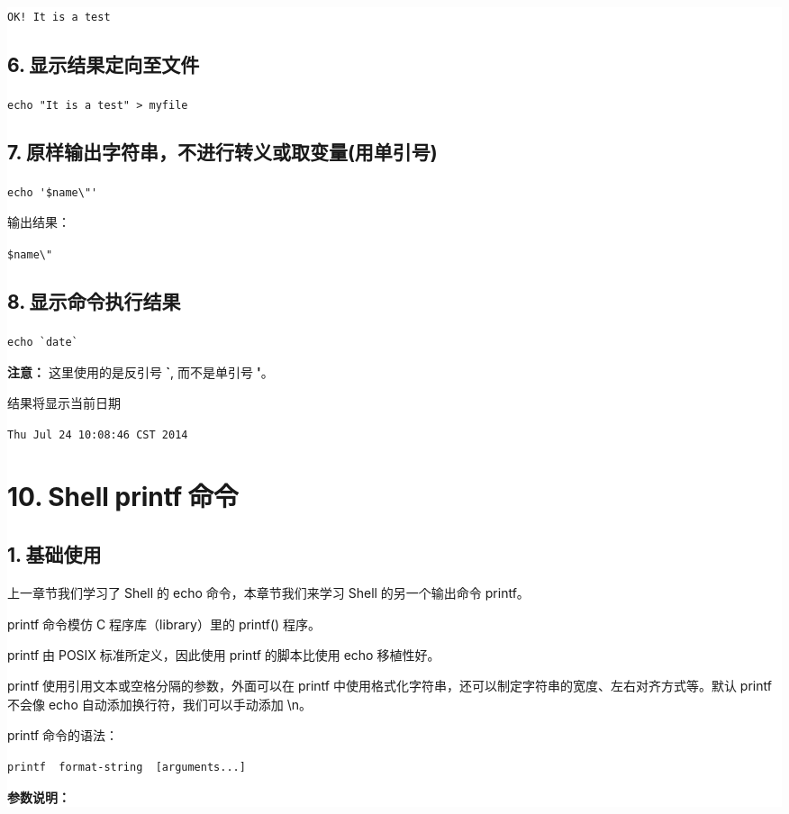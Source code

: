 ```shell
OK! It is a test
```

## 6. 显示结果定向至文件

```shell
echo "It is a test" > myfile
```

## 7. 原样输出字符串，不进行转义或取变量(用单引号)

```shell
echo '$name\"'
```

输出结果：

```shell
$name\"
```

## 8. 显示命令执行结果

```shell
echo `date`
```

**注意：** 这里使用的是反引号 **`**, 而不是单引号 **'**。

结果将显示当前日期

```shell
Thu Jul 24 10:08:46 CST 2014
```

# 10. Shell printf 命令

## 1. 基础使用

上一章节我们学习了 Shell 的 echo 命令，本章节我们来学习 Shell 的另一个输出命令 printf。

printf 命令模仿 C 程序库（library）里的 printf() 程序。

printf 由 POSIX 标准所定义，因此使用 printf 的脚本比使用 echo 移植性好。

printf 使用引用文本或空格分隔的参数，外面可以在 printf 中使用格式化字符串，还可以制定字符串的宽度、左右对齐方式等。默认 printf 不会像 echo 自动添加换行符，我们可以手动添加 \n。

printf 命令的语法：

```shell
printf  format-string  [arguments...]
```

**参数说明：**
